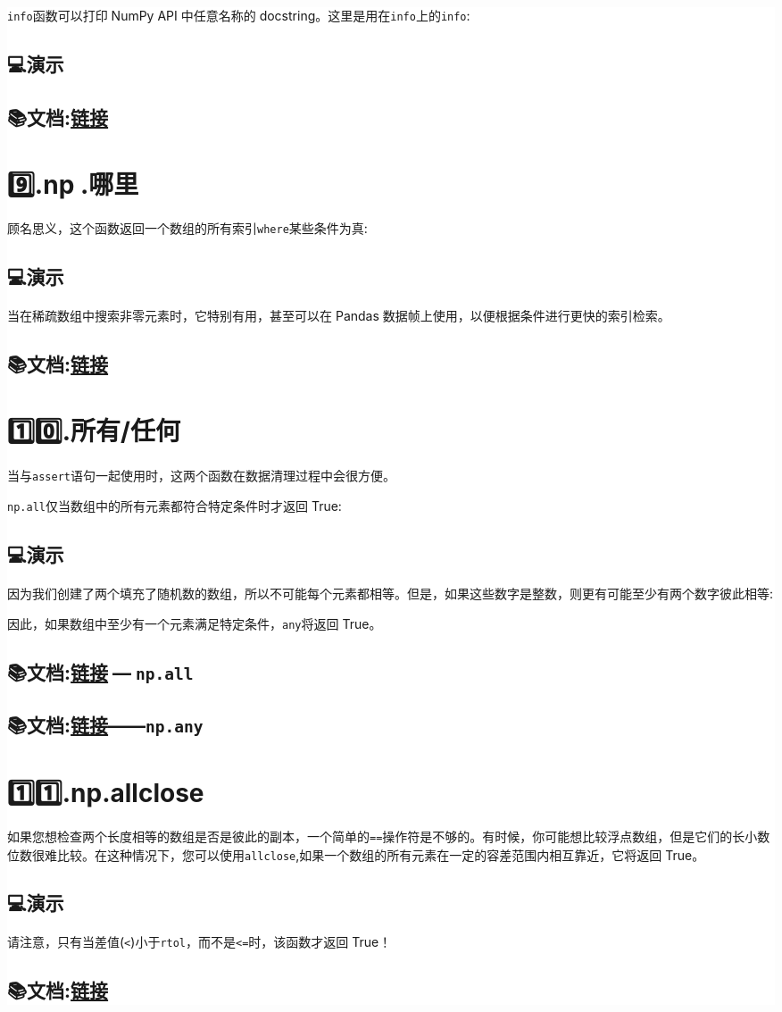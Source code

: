 `info`函数可以打印 NumPy API 中任意名称的 docstring。这里是用在`info`上的`info`:

## 💻演示

## 📚文档:[链接](https://numpy.org/doc/stable/reference/generated/numpy.info.html)

# 9️⃣.np .哪里

顾名思义，这个函数返回一个数组的所有索引`where`某些条件为真:

## 💻演示

当在稀疏数组中搜索非零元素时，它特别有用，甚至可以在 Pandas 数据帧上使用，以便根据条件进行更快的索引检索。

## 📚文档:[链接](https://numpy.org/doc/stable/reference/generated/numpy.where.html)

# 1️⃣0️⃣.所有/任何

当与`assert`语句一起使用时，这两个函数在数据清理过程中会很方便。

`np.all`仅当数组中的所有元素都符合特定条件时才返回 True:

## 💻演示

因为我们创建了两个填充了随机数的数组，所以不可能每个元素都相等。但是，如果这些数字是整数，则更有可能至少有两个数字彼此相等:

因此，如果数组中至少有一个元素满足特定条件，`any`将返回 True。

## 📚文档:[链接](https://numpy.org/doc/stable/reference/generated/numpy.all.html) — `np.all`

## 📚文档:[链接](https://numpy.org/doc/stable/reference/generated/numpy.any.html)——`np.any`

# 1️⃣1️⃣.np.allclose

如果您想检查两个长度相等的数组是否是彼此的副本，一个简单的`==`操作符是不够的。有时候，你可能想比较浮点数组，但是它们的长小数位数很难比较。在这种情况下，您可以使用`allclose`,如果一个数组的所有元素在一定的容差范围内相互靠近，它将返回 True。

## 💻演示

请注意，只有当差值(`<`)小于`rtol`，而不是`<=`时，该函数才返回 True！

## 📚文档:[链接](https://numpy.org/doc/stable/reference/generated/numpy.allclose.html)
